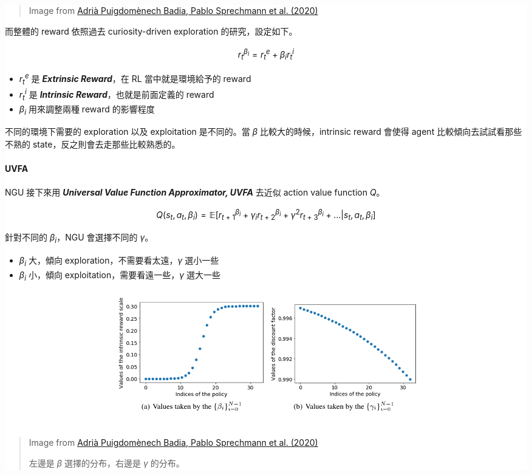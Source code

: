 > Image from [Adrià Puigdomènech Badia, Pablo Sprechmann et al. (2020)](https://arxiv.org/abs/2002.06038)

而整體的 reward 依照過去 curiosity-driven exploration 的研究，設定如下。

$$
r_t^{\beta_i} = r_t^e + \beta_ir_t^i
$$

- $r_t^e$ 是 ***Extrinsic Reward***，在 RL 當中就是環境給予的 reward
- $r_t^i$ 是 ***Intrinsic Reward***，也就是前面定義的 reward
- $\beta_i$ 用來調整兩種 reward 的影響程度

不同的環境下需要的 exploration 以及 exploitation 是不同的。當 $\beta$ 比較大的時候，intrinsic reward 會使得 agent 比較傾向去試試看那些不熟的 state，反之則會去走那些比較熟悉的。

#### UVFA

NGU 接下來用 ***Universal Value Function Approximator, UVFA*** 去近似 action value function $Q$。

$$
Q(s_t, a_t, \beta_i) = \mathbb{E} \left[ r_{t+1}^{\beta_i} + \gamma_i r_{t+2}^{\beta_i} + \gamma^2r_{t+3}^{\beta_i} + \dots | s_t, a_t, \beta_i \right]
$$

針對不同的 $\beta_i$，NGU 會選擇不同的 $\gamma$。
- $\beta_i$ 大，傾向 exploration，不需要看太遠，$\gamma$ 選小一些
- $\beta_i$ 小，傾向 exploitation，需要看遠一些，$\gamma$ 選大一些

<center>
<img src="/Agent57/rJG12onjp.png" width=500>
</center>
</br>

> Image from [Adrià Puigdomènech Badia, Pablo Sprechmann et al. (2020)](https://arxiv.org/abs/2002.06038)
> 
> 左邊是 $\beta$ 選擇的分布，右邊是 $\gamma$ 的分布。
